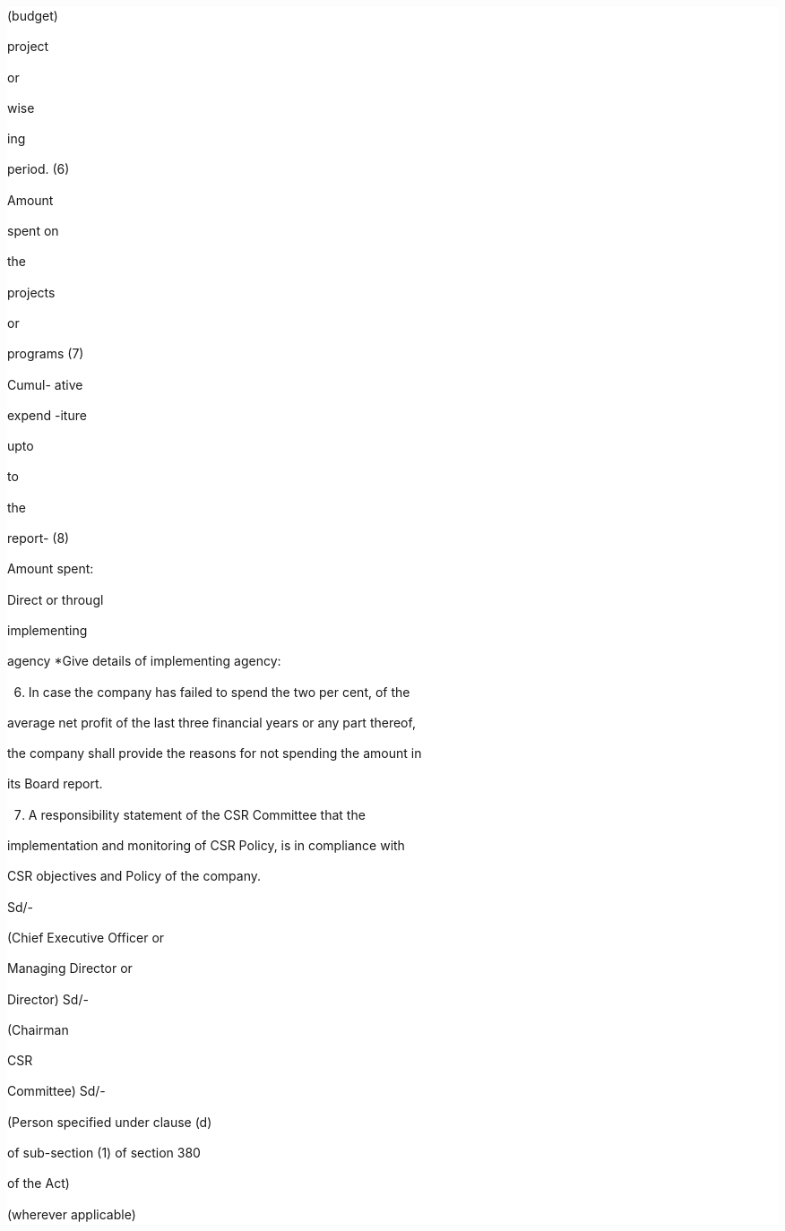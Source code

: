 (budget) 

project 

or 

wise 

ing 

period. (6) 

Amount 

spent on 

the 

projects 

or 

programs (7) 

Cumul- ative 

expend -iture 

upto 

to 

the 

report- (8) 

Amount spent: 

Direct or througl 

implementing 

agency *Give details of implementing agency: 

6. In case the company has failed to spend the two per cent, of the 

average net profit of the last three financial years or any part thereof, 

the company shall provide the reasons for not spending the amount in 

its Board report. 

7. A responsibility statement of the CSR Committee that the 

implementation and monitoring of CSR Policy, is in compliance with 

CSR objectives and Policy of the company. 

Sd/- 

(Chief Executive Officer or 

Managing Director or 

Director) Sd/- 

(Chairman 

CSR 

Committee) Sd/- 

(Person specified under clause (d) 

of sub-section (1) of section 380 

of the Act) 

(wherever applicable) 